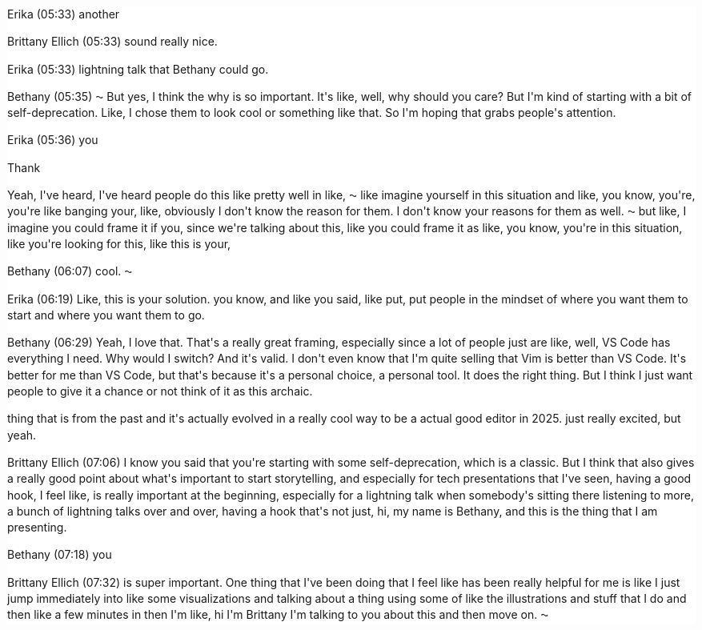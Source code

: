 Erika (05:33)
another

Brittany Ellich (05:33)
sound really nice.

Erika (05:33)
lightning talk that Bethany could go.

Bethany (05:35)
⁓ But yes, I think the why is so important. It's like, well, why should you care? But I'm kind of starting with a bit of self-deprecation. Like, I chose them to look cool or something like that. So I'm hoping that grabs people's attention.

Erika (05:36)
you

Thank

Yeah, I've heard, I've heard people do this like pretty well in like, ⁓ like imagine yourself in this situation and like, you know, you're, you're like banging your, like, obviously I don't know the reason for them. I don't know your reasons for them as well. ⁓ but like, I imagine you could frame it if you, since we're talking about this, like you could frame it as like, you know, you're in this situation, like you're looking for this, like this is your,

Bethany (06:07)
cool. ⁓

Erika (06:19)
Like, this is your solution. you know, and like you said, like put, put people in the mindset of where you want them to start and where you want them to go.

Bethany (06:29)
Yeah, I love that. That's a really great framing, especially since a lot of people just are like, well, VS Code has everything I need. Why would I switch? And it's valid. I don't even know that I'm quite selling that Vim is better than VS Code. It's better for me than VS Code, but that's because it's a personal choice, a personal tool. It does the right thing. But I think I just want people to give it a chance or not think of it as this archaic.

thing that is from the past and it's actually evolved in a really cool way to be a actual good editor in 2025. just really excited, but yeah.

Brittany Ellich (07:06)
I know you said that you're starting with some self-deprecation, which is a classic. But I think that also gives a really good point about what's important to start storytelling, and especially for tech presentations that I've seen, having a good hook, I feel like, is really important at the beginning, especially for a lightning talk when somebody's sitting there listening to more, a bunch of lightning talks over and over, having a hook that's not just, hi, my name is Bethany, and this is the thing that I am presenting.

Bethany (07:18)
you

Brittany Ellich (07:32)
is super important. One thing that I've been doing that I feel like has been really helpful for me is like I just jump immediately into like some visualizations and talking about a thing using some of like the illustrations and stuff that I do and then like a few minutes in then I'm like, hi I'm Brittany I'm talking to you about this and then move on. ⁓
